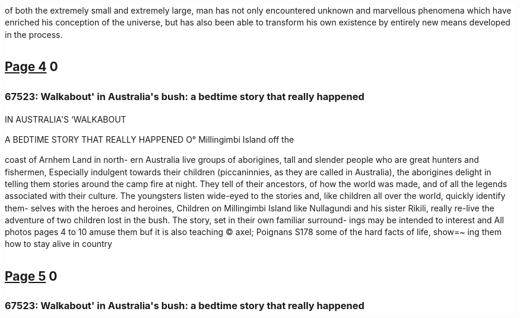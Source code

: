 of both the extremely small and extremely large, man has 
not only encountered unknown and marvellous phenomena 
which have enriched his conception of the universe, but 
has also been able to transform his own existence by 
entirely new means developed in the process.

## [Page 4](https://demo.humlab.umu.se/courier/078160engo.pdf#page=4) 0

### 67523: Walkabout' in Australia's bush: a bedtime story that really happened

IN AUSTRALIA'S ‘WALKABOUT 
   
A BEDTIME STORY THAT 
REALLY HAPPENED 
O° Millingimbi Island off the 
    
coast of Arnhem Land in north- 
ern Australia live groups of 
aborigines, tall and slender people 
who are great hunters and fishermen, 
Especially indulgent towards their 
children (piccaninnies, as they are 
called in Australia), the aborigines 
delight in telling them stories around 
the camp fire at night. They tell 
of their ancestors, of how the world 
was made, and of all the legends 
associated with their culture. 
The youngsters listen wide-eyed to 
the stories and, like children all over 
the world, quickly identify them- 
selves with the heroes and heroines, 
Children on Millingimbi Island like 
Nullagundi and his sister Rikili, 
really re-live the adventure of two 
children lost in the bush. The story, 
set in their own familiar surround- 
ings may be intended to interest and 
All photos pages 4 to 10 amuse them buf it is also teaching 
© axel; Poignans S178 some of the hard facts of life, show=~ 
ing them how to stay alive in country

## [Page 5](https://demo.humlab.umu.se/courier/078160engo.pdf#page=5) 0

### 67523: Walkabout' in Australia's bush: a bedtime story that really happened

    